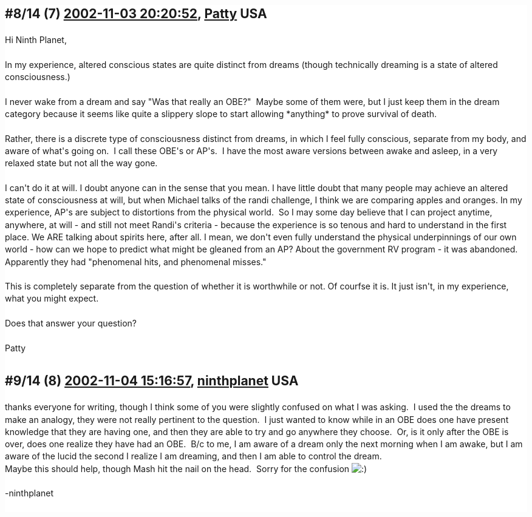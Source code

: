 
## \#8/14 (7) [2002-11-03 20:20:52](https://www.astralpulse.com/forums/index.php?msg=16013), [Patty](https://www.astralpulse.com/forums/profile/?u=673) USA ##
<section>
Hi Ninth Planet,
<br>
<br>
In my experience, altered conscious states are quite distinct from dreams (though technically dreaming is a state of altered consciousness.)
<br>
<br>
I never wake from a dream and say "Was that really an OBE?"  Maybe some of them were, but I just keep them in the dream category because it seems like quite a slippery slope to start allowing *anything* to prove survival of death.
<br>
<br>
Rather, there is a discrete type of consciousness distinct from dreams, in which I feel fully conscious, separate from my body, and aware of what's going on.  I call these OBE's or AP's.  I have the most aware versions between awake and asleep, in a very relaxed state but not all the way gone.
<br>
<br>
I can't do it at will. I doubt anyone can in the sense that you mean. I have little doubt that many people may achieve an altered state of consciousness at will, but when Michael talks of the randi challenge, I think we are comparing apples and oranges. In my experience, AP's are subject to distortions from the physical world.  So I may some day believe that I can project anytime, anywhere, at will - and still not meet Randi's criteria - because the experience is so tenous and hard to understand in the first place. We ARE talking about spirits here, after all. I mean, we don't even fully understand the physical underpinnings of our own world - how can we hope to predict what might be gleaned from an AP? About the government RV program - it was abandoned. Apparently they had "phenomenal hits, and phenomenal misses."
<br>
<br>
This is completely separate from the question of whether it is worthwhile or not. Of courfse it is. It just isn't, in my experience, what you might expect.
<br>
<br>
Does that answer your question?
<br>
<br>
Patty
</section>

## \#9/14 (8) [2002-11-04 15:16:57](https://www.astralpulse.com/forums/index.php?msg=16065), [ninthplanet](https://www.astralpulse.com/forums/profile/?u=605) USA ##
<section>
thanks everyone for writing, though I think some of you were slightly confused on what I was asking.  I used the the dreams to make an analogy, they were not really pertinent to the question.  I just wanted to know while in an OBE does one have present knowledge that they are having one, and then they are able to try and go anywhere they choose.  Or, is it only after the OBE is over, does one realize they have had an OBE.  B/c to me, I am aware of a dream only the next morning when I am awake, but I am aware of the lucid the second I realize I am dreaming, and then I am able to control the dream.
<br>
Maybe this should help, though Mash hit the nail on the head.  Sorry for the confusion
<img alt=":)" class="smiley" src="https://www.astralpulse.com/forums/Smileys/fugue/smiley.png" title="Smiley"/>
<br>
<br>
-ninthplanet
<br>
<br>